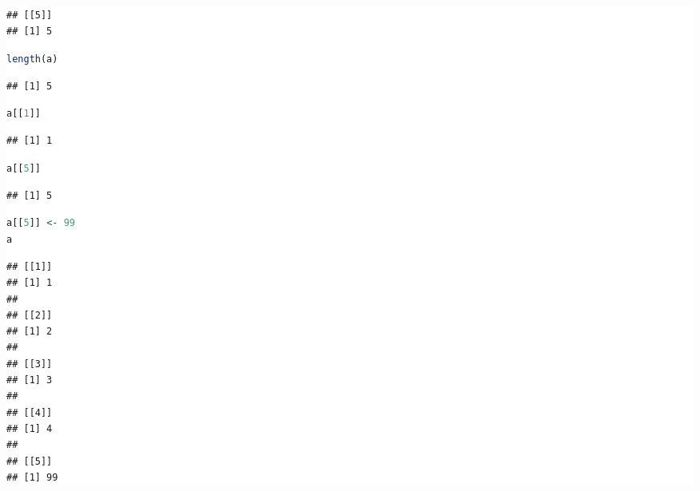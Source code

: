     ## [[5]]
    ## [1] 5

``` r
length(a)
```

    ## [1] 5

``` r
a[[1]]
```

    ## [1] 1

``` r
a[[5]]
```

    ## [1] 5

``` r
a[[5]] <- 99
a
```

    ## [[1]]
    ## [1] 1
    ## 
    ## [[2]]
    ## [1] 2
    ## 
    ## [[3]]
    ## [1] 3
    ## 
    ## [[4]]
    ## [1] 4
    ## 
    ## [[5]]
    ## [1] 99
